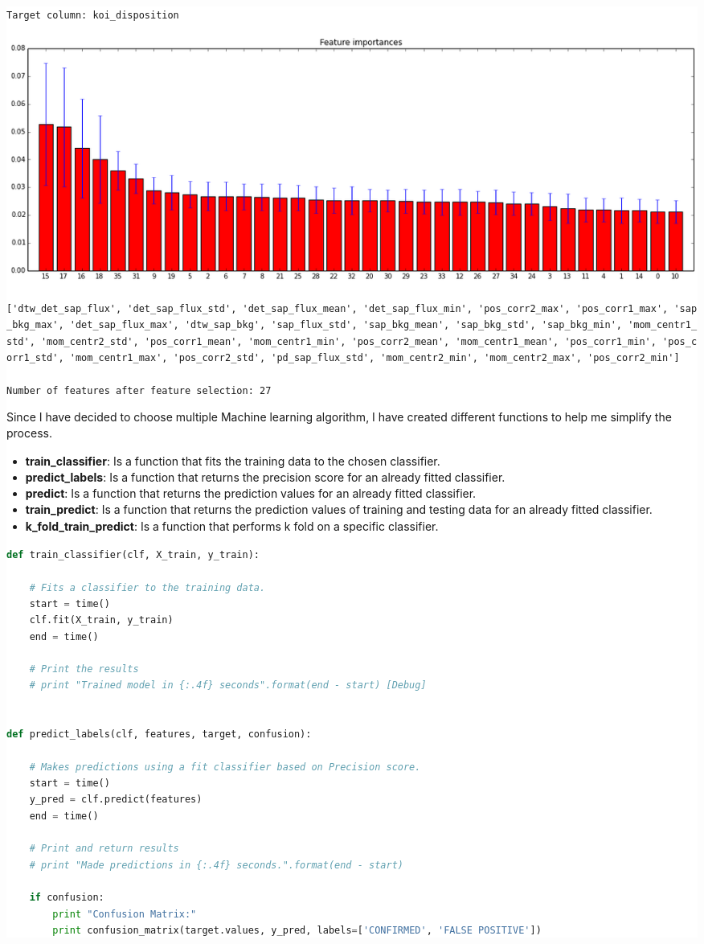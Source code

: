     Target column: koi_disposition



![png](images/output_29_1.png)


    ['dtw_det_sap_flux', 'det_sap_flux_std', 'det_sap_flux_mean', 'det_sap_flux_min', 'pos_corr2_max', 'pos_corr1_max', 'sap_bkg_max', 'det_sap_flux_max', 'dtw_sap_bkg', 'sap_flux_std', 'sap_bkg_mean', 'sap_bkg_std', 'sap_bkg_min', 'mom_centr1_std', 'mom_centr2_std', 'pos_corr1_mean', 'mom_centr1_min', 'pos_corr2_mean', 'mom_centr1_mean', 'pos_corr1_min', 'pos_corr1_std', 'mom_centr1_max', 'pos_corr2_std', 'pd_sap_flux_std', 'mom_centr2_min', 'mom_centr2_max', 'pos_corr2_min']
    
    Number of features after feature selection: 27


Since I have decided to choose multiple Machine learning algorithm, I have created different functions to help me simplify the process.
- **train_classifier**: Is a function that fits the training data to the chosen classifier.
- **predict_labels**: Is a function that returns the precision score for an already fitted classifier.
- **predict**: Is a function that returns the prediction values for an already fitted classifier.
- **train_predict**: Is a function that returns the prediction values of training and testing data for an already fitted classifier.
- **k_fold_train_predict**: Is a function that performs k fold on a specific classifier.


```python
def train_classifier(clf, X_train, y_train):

    # Fits a classifier to the training data.
    start = time()
    clf.fit(X_train, y_train)
    end = time()

    # Print the results
    # print "Trained model in {:.4f} seconds".format(end - start) [Debug]


def predict_labels(clf, features, target, confusion):

    # Makes predictions using a fit classifier based on Precision score.
    start = time()
    y_pred = clf.predict(features)
    end = time()
    
    # Print and return results
    # print "Made predictions in {:.4f} seconds.".format(end - start)
    
    if confusion:
        print "Confusion Matrix:"
        print confusion_matrix(target.values, y_pred, labels=['CONFIRMED', 'FALSE POSITIVE'])
```